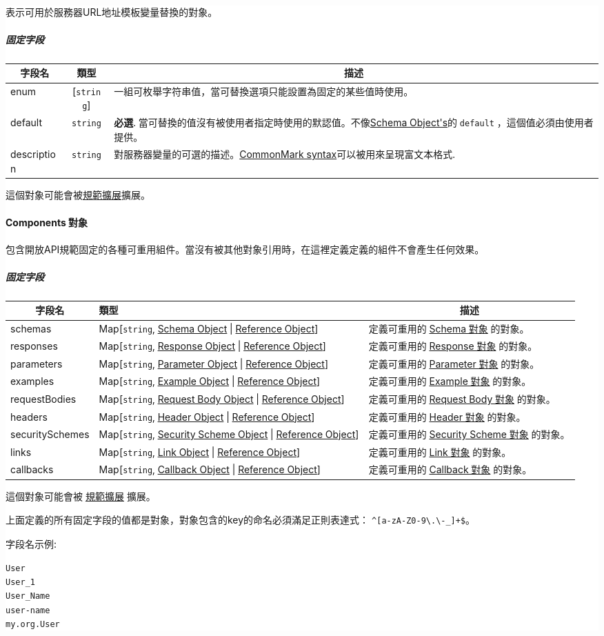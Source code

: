 表示可用於服務器URL地址模板變量替換的對象。

##### 固定字段

字段名 | 類型 | 描述
---|:---:|---
<a name="serverVariableEnum"></a>enum | [`string`] | 一組可枚舉字符串值，當可替換選項只能設置為固定的某些值時使用。
<a name="serverVariableDefault"></a>default | `string` |  **必選**. 當可替換的值沒有被使用者指定時使用的默認值。不像[Schema Object's](#schemaObject)的 `default` ，這個值必須由使用者提供。
<a name="serverVariableDescription"></a>description | `string` | 對服務器變量的可選的描述。[CommonMark syntax](http://spec.commonmark.org/)可以被用來呈現富文本格式.

這個對象可能會被[規範擴展](#specificationExtensions)擴展。

#### <a name="componentsObject"></a>Components 對象

包含開放API規範固定的各種可重用組件。當沒有被其他對象引用時，在這裡定義定義的組件不會產生任何效果。


##### 固定字段

字段名 | 類型 | 描述
---|:---|---
<a name="componentsSchemas"></a> schemas | Map[`string`, [Schema Object](#schemaObject) \| [Reference Object](#referenceObject)] | 定義可重用的 [Schema 對象](#schemaObject) 的對象。
<a name="componentsResponses"></a> responses | Map[`string`, [Response Object](#responseObject) \| [Reference Object](#referenceObject)] | 定義可重用的 [Response 對象](#responseObject) 的對象。
<a name="componentsParameters"></a> parameters | Map[`string`, [Parameter Object](#parameterObject) \| [Reference Object](#referenceObject)] | 定義可重用的 [Parameter 對象](#parameterObject) 的對象。
<a name="componentsExamples"></a> examples | Map[`string`, [Example Object](#exampleObject) \| [Reference Object](#referenceObject)] | 定義可重用的 [Example 對象](#exampleObject) 的對象。
<a name="componentsRequestBodies"></a> requestBodies | Map[`string`, [Request Body Object](#requestBodyObject) \| [Reference Object](#referenceObject)] | 定義可重用的 [Request Body 對象](#requestBodyObject) 的對象。
<a name="componentsHeaders"></a> headers | Map[`string`, [Header Object](#headerObject) \| [Reference Object](#referenceObject)] | 定義可重用的 [Header 對象](#headerObject) 的對象。
<a name="componentsSecuritySchemes"></a> securitySchemes| Map[`string`, [Security Scheme Object](#securitySchemeObject) \| [Reference Object](#referenceObject)] | 定義可重用的 [Security Scheme 對象](#securitySchemeObject) 的對象。
<a name="componentsLinks"></a> links | Map[`string`, [Link Object](#linkObject) \| [Reference Object](#referenceObject)] | 定義可重用的 [Link 對象](#linkObject) 的對象。
<a name="componentsCallbacks"></a> callbacks | Map[`string`, [Callback Object](#callbackObject) \| [Reference Object](#referenceObject)] | 定義可重用的 [Callback 對象](#callbackObject) 的對象。

這個對象可能會被 [規範擴展](#specificationExtensions) 擴展。

上面定義的所有固定字段的值都是對象，對象包含的key的命名必須滿足正則表達式： `^[a-zA-Z0-9\.\-_]+$`。

字段名示例:

```
User
User_1
User_Name
user-name
my.org.User
```
